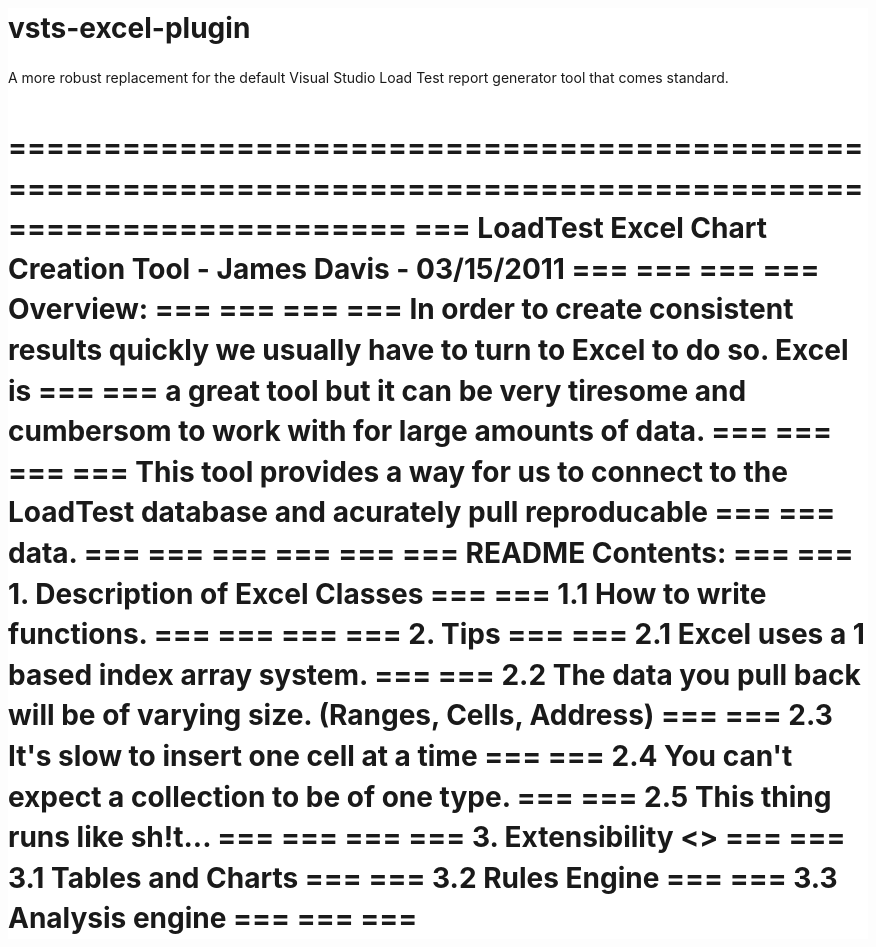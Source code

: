 vsts-excel-plugin
=================

A more robust replacement for the default Visual Studio Load Test report generator tool that comes standard.


===============================================================================================================
===  LoadTest Excel Chart Creation Tool - James Davis - 03/15/2011                                          ===
===                                                                                                         ===
===  Overview:                                                                                              ===
===                                                                                                         ===
===  In order to create consistent results quickly we usually have to turn to Excel to do so. Excel is      ===
===  a great tool but it can be very tiresome and cumbersom to work with for large amounts of data.         ===
===                                                                                                         ===
===  This tool provides a way for us to connect to the LoadTest database and acurately pull reproducable    ===
===  data.                                                                                                  ===
===                                                                                                         ===
===                                                                                                         ===
===  README Contents:                                                                                       ===
===  1. Description of Excel Classes                                                                        ===
===		1.1 How to write functions.                                                                         ===
===                                                                                                         ===
===  2. Tips                                                                                                ===
===		2.1	Excel uses a 1 based index array system.                                                        ===
===     2.2 The data you pull back will be of varying size. (Ranges, Cells, Address)                        ===
===     2.3 It's slow to insert one cell at a time                                                          ===
===     2.4 You can't expect a collection to be of one type.                                                ===
===     2.5 This thing runs like sh!t...                                                                    ===
===                                                                                                         ===
===  3. Extensibility <<WORK IN PROGRESS>>                                                                  ===
===     3.1 Tables and Charts                                                                               ===
===     3.2 Rules Engine                                                                                    ===
===     3.3 Analysis engine                                                                                 ===
===                                                                                                         ===
===============================================================================================================